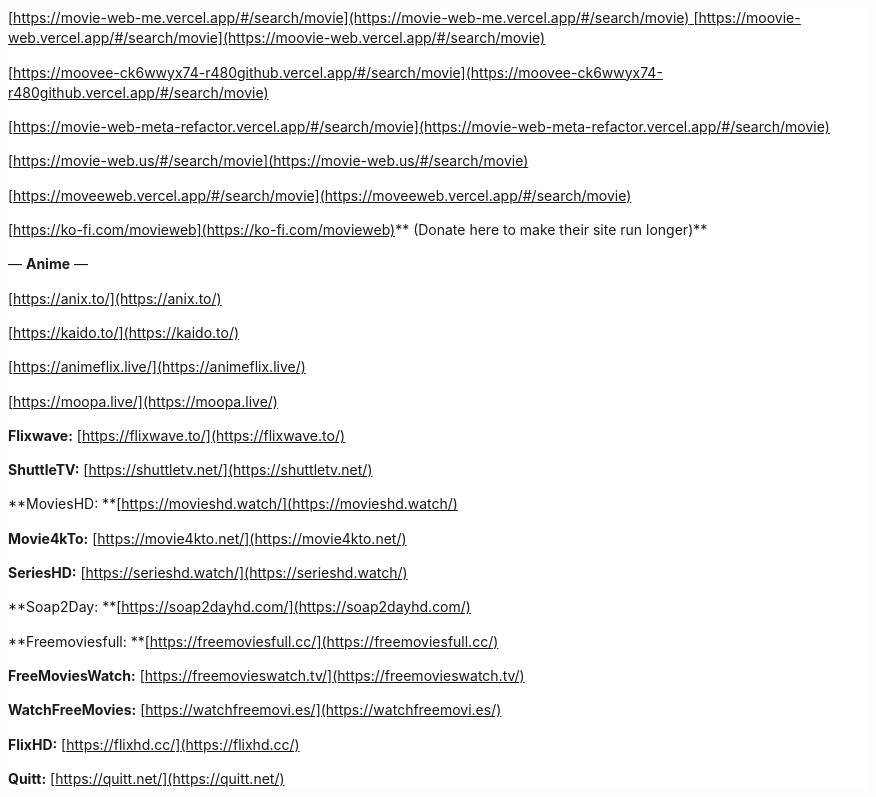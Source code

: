 [https://movie-web-me.vercel.app/#/search/movie](https://movie-web-me.vercel.app/#/search/movie)<span style="text-decoration:underline;"> [https://moovie-web.vercel.app/#/search/movie](https://moovie-web.vercel.app/#/search/movie) </span>

[https://moovee-ck6wwyx74-r480github.vercel.app/#/search/movie](https://moovee-ck6wwyx74-r480github.vercel.app/#/search/movie)<span style="text-decoration:underline;"> </span>

[https://movie-web-meta-refactor.vercel.app/#/search/movie](https://movie-web-meta-refactor.vercel.app/#/search/movie)<span style="text-decoration:underline;"> </span>

[https://movie-web.us/#/search/movie](https://movie-web.us/#/search/movie)<span style="text-decoration:underline;"> </span>

[https://moveeweb.vercel.app/#/search/movie](https://moveeweb.vercel.app/#/search/movie)<span style="text-decoration:underline;"> </span>

[https://ko-fi.com/movieweb](https://ko-fi.com/movieweb)** (Donate here to make their site run longer)**

— **Anime** — 

[https://anix.to/](https://anix.to/)<span style="text-decoration:underline;"> </span>

[https://kaido.to/](https://kaido.to/)<span style="text-decoration:underline;"> </span>

[https://animeflix.live/](https://animeflix.live/)<span style="text-decoration:underline;"> </span>

[https://moopa.live/](https://moopa.live/)<span style="text-decoration:underline;"> </span>

**Flixwave:** [https://flixwave.to/](https://flixwave.to/) <span style="text-decoration:underline;">  </span>

**ShuttleTV:** [https://shuttletv.net/](https://shuttletv.net/)<span style="text-decoration:underline;"> </span>

**MoviesHD: **[https://movieshd.watch/](https://movieshd.watch/)

**Movie4kTo:** [https://movie4kto.net/](https://movie4kto.net/)<span style="text-decoration:underline;"> </span>

**SeriesHD:** [https://serieshd.watch/](https://serieshd.watch/)<span style="text-decoration:underline;"> </span>

**Soap2Day: **[https://soap2dayhd.com/](https://soap2dayhd.com/)<span style="text-decoration:underline;"> </span>

**Freemoviesfull: **[https://freemoviesfull.cc/](https://freemoviesfull.cc/)<span style="text-decoration:underline;"> </span>

**FreeMoviesWatch:** [https://freemovieswatch.tv/](https://freemovieswatch.tv/)<span style="text-decoration:underline;"> </span>

**WatchFreeMovies:** [https://watchfreemovi.es/](https://watchfreemovi.es/)<span style="text-decoration:underline;"> </span>

**FlixHD:** [https://flixhd.cc/](https://flixhd.cc/)<span style="text-decoration:underline;"> </span>

**Quitt:** [https://quitt.net/](https://quitt.net/)<span style="text-decoration:underline;"> </span>
